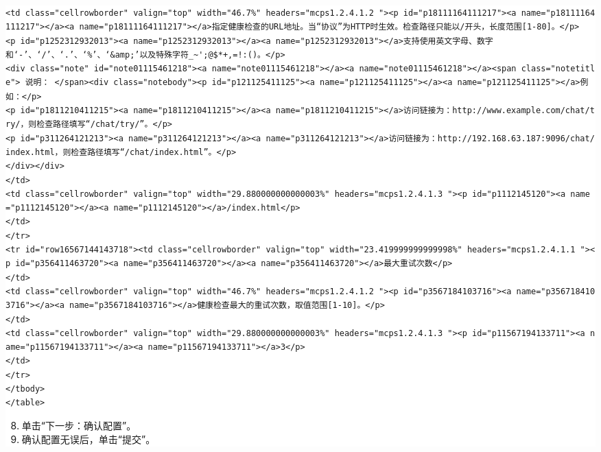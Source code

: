     <td class="cellrowborder" valign="top" width="46.7%" headers="mcps1.2.4.1.2 "><p id="p18111164111217"><a name="p18111164111217"></a><a name="p18111164111217"></a>指定健康检查的URL地址。当“协议”为HTTP时生效。检查路径只能以/开头，长度范围[1-80]。</p>
    <p id="p1252312932013"><a name="p1252312932013"></a><a name="p1252312932013"></a>支持使用英文字母、数字和‘-’、‘/’、‘.’、‘%’、‘&amp;’以及特殊字符_~';@$*+,=!:()。</p>
    <div class="note" id="note01115461218"><a name="note01115461218"></a><a name="note01115461218"></a><span class="notetitle"> 说明： </span><div class="notebody"><p id="p121125411125"><a name="p121125411125"></a><a name="p121125411125"></a>例如：</p>
    <p id="p1811210411215"><a name="p1811210411215"></a><a name="p1811210411215"></a>访问链接为：http://www.example.com/chat/try/，则检查路径填写“/chat/try/”。</p>
    <p id="p311264121213"><a name="p311264121213"></a><a name="p311264121213"></a>访问链接为：http://192.168.63.187:9096/chat/index.html，则检查路径填写“/chat/index.html”。</p>
    </div></div>
    </td>
    <td class="cellrowborder" valign="top" width="29.880000000000003%" headers="mcps1.2.4.1.3 "><p id="p1112145120"><a name="p1112145120"></a><a name="p1112145120"></a>/index.html</p>
    </td>
    </tr>
    <tr id="row16567144143718"><td class="cellrowborder" valign="top" width="23.419999999999998%" headers="mcps1.2.4.1.1 "><p id="p356411463720"><a name="p356411463720"></a><a name="p356411463720"></a>最大重试次数</p>
    </td>
    <td class="cellrowborder" valign="top" width="46.7%" headers="mcps1.2.4.1.2 "><p id="p3567184103716"><a name="p3567184103716"></a><a name="p3567184103716"></a>健康检查最大的重试次数，取值范围[1-10]。</p>
    </td>
    <td class="cellrowborder" valign="top" width="29.880000000000003%" headers="mcps1.2.4.1.3 "><p id="p11567194133711"><a name="p11567194133711"></a><a name="p11567194133711"></a>3</p>
    </td>
    </tr>
    </tbody>
    </table>

8.  单击“下一步：确认配置”。
9.  确认配置无误后，单击“提交”。

